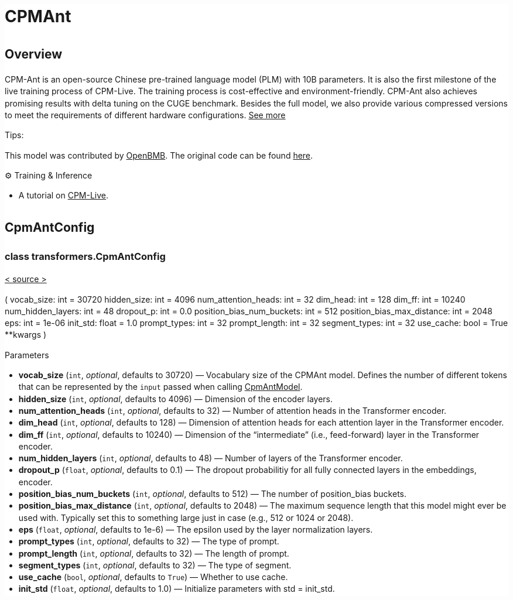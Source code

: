 # CPMAnt

## Overview

CPM-Ant is an open-source Chinese pre-trained language model (PLM) with 10B parameters. It is also the first milestone of the live training process of CPM-Live. The training process is cost-effective and environment-friendly. CPM-Ant also achieves promising results with delta tuning on the CUGE benchmark. Besides the full model, we also provide various compressed versions to meet the requirements of different hardware configurations. [See more](https://github.com/OpenBMB/CPM-Live/tree/cpm-ant/cpm-live)

Tips:

This model was contributed by [OpenBMB](https://huggingface.co/openbmb). The original code can be found [here](https://github.com/OpenBMB/CPM-Live/tree/cpm-ant/cpm-live).

⚙️ Training & Inference

-   A tutorial on [CPM-Live](https://github.com/OpenBMB/CPM-Live/tree/cpm-ant/cpm-live).

## CpmAntConfig

### class transformers.CpmAntConfig

[< source \>](https://github.com/huggingface/transformers/blob/v4.34.0/src/transformers/models/cpmant/configuration_cpmant.py#L29)

( vocab\_size: int = 30720 hidden\_size: int = 4096 num\_attention\_heads: int = 32 dim\_head: int = 128 dim\_ff: int = 10240 num\_hidden\_layers: int = 48 dropout\_p: int = 0.0 position\_bias\_num\_buckets: int = 512 position\_bias\_max\_distance: int = 2048 eps: int = 1e-06 init\_std: float = 1.0 prompt\_types: int = 32 prompt\_length: int = 32 segment\_types: int = 32 use\_cache: bool = True \*\*kwargs )

Parameters

-   **vocab\_size** (`int`, _optional_, defaults to 30720) — Vocabulary size of the CPMAnt model. Defines the number of different tokens that can be represented by the `input` passed when calling [CpmAntModel](/docs/transformers/v4.34.0/en/model_doc/cpmant#transformers.CpmAntModel).
-   **hidden\_size** (`int`, _optional_, defaults to 4096) — Dimension of the encoder layers.
-   **num\_attention\_heads** (`int`, _optional_, defaults to 32) — Number of attention heads in the Transformer encoder.
-   **dim\_head** (`int`, _optional_, defaults to 128) — Dimension of attention heads for each attention layer in the Transformer encoder.
-   **dim\_ff** (`int`, _optional_, defaults to 10240) — Dimension of the “intermediate” (i.e., feed-forward) layer in the Transformer encoder.
-   **num\_hidden\_layers** (`int`, _optional_, defaults to 48) — Number of layers of the Transformer encoder.
-   **dropout\_p** (`float`, _optional_, defaults to 0.1) — The dropout probabilitiy for all fully connected layers in the embeddings, encoder.
-   **position\_bias\_num\_buckets** (`int`, _optional_, defaults to 512) — The number of position\_bias buckets.
-   **position\_bias\_max\_distance** (`int`, _optional_, defaults to 2048) — The maximum sequence length that this model might ever be used with. Typically set this to something large just in case (e.g., 512 or 1024 or 2048).
-   **eps** (`float`, _optional_, defaults to 1e-6) — The epsilon used by the layer normalization layers.
-   **prompt\_types** (`int`, _optional_, defaults to 32) — The type of prompt.
-   **prompt\_length** (`int`, _optional_, defaults to 32) — The length of prompt.
-   **segment\_types** (`int`, _optional_, defaults to 32) — The type of segment.
-   **use\_cache** (`bool`, _optional_, defaults to `True`) — Whether to use cache.
-   **init\_std** (`float`, _optional_, defaults to 1.0) — Initialize parameters with std = init\_std.
